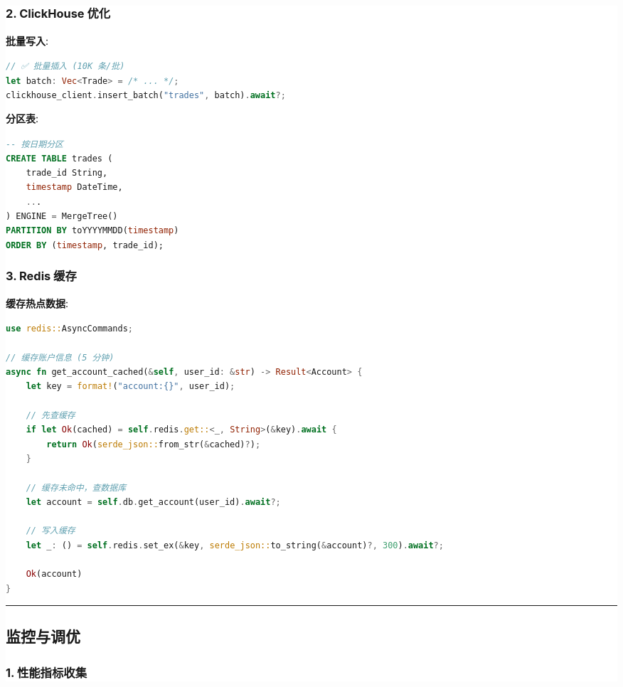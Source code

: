 ### 2. ClickHouse 优化

**批量写入**:
```rust
// ✅ 批量插入 (10K 条/批)
let batch: Vec<Trade> = /* ... */;
clickhouse_client.insert_batch("trades", batch).await?;
```

**分区表**:
```sql
-- 按日期分区
CREATE TABLE trades (
    trade_id String,
    timestamp DateTime,
    ...
) ENGINE = MergeTree()
PARTITION BY toYYYYMMDD(timestamp)
ORDER BY (timestamp, trade_id);
```

### 3. Redis 缓存

**缓存热点数据**:
```rust
use redis::AsyncCommands;

// 缓存账户信息 (5 分钟)
async fn get_account_cached(&self, user_id: &str) -> Result<Account> {
    let key = format!("account:{}", user_id);

    // 先查缓存
    if let Ok(cached) = self.redis.get::<_, String>(&key).await {
        return Ok(serde_json::from_str(&cached)?);
    }

    // 缓存未命中，查数据库
    let account = self.db.get_account(user_id).await?;

    // 写入缓存
    let _: () = self.redis.set_ex(&key, serde_json::to_string(&account)?, 300).await?;

    Ok(account)
}
```

---

## 监控与调优

### 1. 性能指标收集
